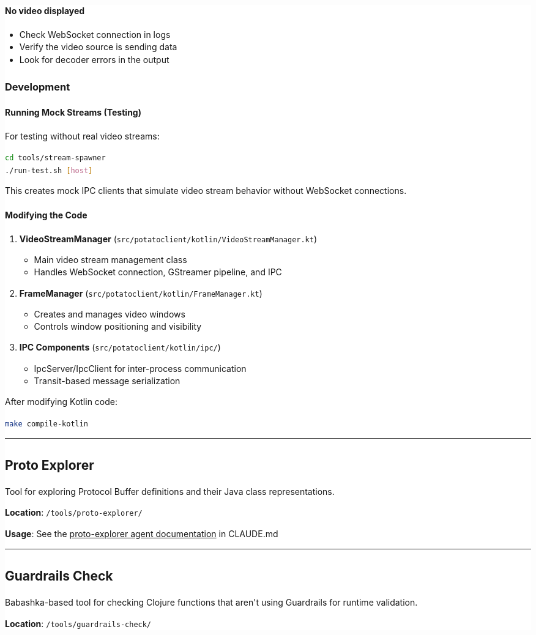 #### No video displayed
- Check WebSocket connection in logs
- Verify the video source is sending data
- Look for decoder errors in the output

### Development

#### Running Mock Streams (Testing)

For testing without real video streams:

```bash
cd tools/stream-spawner
./run-test.sh [host]
```

This creates mock IPC clients that simulate video stream behavior without WebSocket connections.

#### Modifying the Code

1. **VideoStreamManager** (`src/potatoclient/kotlin/VideoStreamManager.kt`)
   - Main video stream management class
   - Handles WebSocket connection, GStreamer pipeline, and IPC

2. **FrameManager** (`src/potatoclient/kotlin/FrameManager.kt`)
   - Creates and manages video windows
   - Controls window positioning and visibility

3. **IPC Components** (`src/potatoclient/kotlin/ipc/`)
   - IpcServer/IpcClient for inter-process communication
   - Transit-based message serialization

After modifying Kotlin code:
```bash
make compile-kotlin
```

---

## Proto Explorer

Tool for exploring Protocol Buffer definitions and their Java class representations.

**Location**: `/tools/proto-explorer/`

**Usage**: See the [proto-explorer agent documentation](#proto-class-explorer-agent) in CLAUDE.md

---

## Guardrails Check

Babashka-based tool for checking Clojure functions that aren't using Guardrails for runtime validation.

**Location**: `/tools/guardrails-check/`
